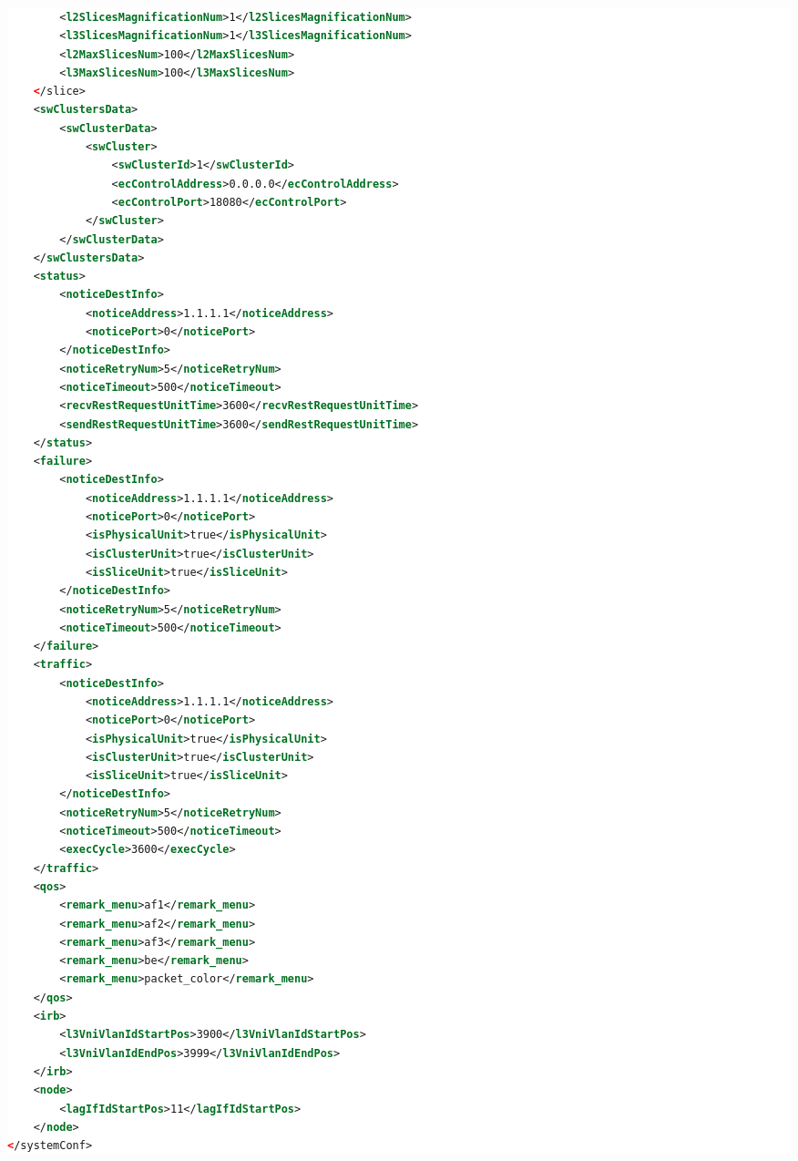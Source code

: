 ~~~xml
        <l2SlicesMagnificationNum>1</l2SlicesMagnificationNum>
        <l3SlicesMagnificationNum>1</l3SlicesMagnificationNum>
        <l2MaxSlicesNum>100</l2MaxSlicesNum>
        <l3MaxSlicesNum>100</l3MaxSlicesNum>
    </slice>
    <swClustersData>
        <swClusterData>
            <swCluster>
                <swClusterId>1</swClusterId>
                <ecControlAddress>0.0.0.0</ecControlAddress>
                <ecControlPort>18080</ecControlPort>
            </swCluster>
        </swClusterData>
    </swClustersData>
    <status>
        <noticeDestInfo>
            <noticeAddress>1.1.1.1</noticeAddress>
            <noticePort>0</noticePort>
        </noticeDestInfo>
        <noticeRetryNum>5</noticeRetryNum>
        <noticeTimeout>500</noticeTimeout>
        <recvRestRequestUnitTime>3600</recvRestRequestUnitTime>
        <sendRestRequestUnitTime>3600</sendRestRequestUnitTime>
    </status>
    <failure>
        <noticeDestInfo>
            <noticeAddress>1.1.1.1</noticeAddress>
            <noticePort>0</noticePort>
            <isPhysicalUnit>true</isPhysicalUnit>
            <isClusterUnit>true</isClusterUnit>
            <isSliceUnit>true</isSliceUnit>
        </noticeDestInfo>
        <noticeRetryNum>5</noticeRetryNum>
        <noticeTimeout>500</noticeTimeout>
    </failure>
    <traffic>
        <noticeDestInfo>
            <noticeAddress>1.1.1.1</noticeAddress>
            <noticePort>0</noticePort>
            <isPhysicalUnit>true</isPhysicalUnit>
            <isClusterUnit>true</isClusterUnit>
            <isSliceUnit>true</isSliceUnit>
        </noticeDestInfo>
        <noticeRetryNum>5</noticeRetryNum>
        <noticeTimeout>500</noticeTimeout>
        <execCycle>3600</execCycle>
    </traffic>
    <qos>
        <remark_menu>af1</remark_menu>
        <remark_menu>af2</remark_menu>
        <remark_menu>af3</remark_menu>
        <remark_menu>be</remark_menu>
        <remark_menu>packet_color</remark_menu>
    </qos>
    <irb>
        <l3VniVlanIdStartPos>3900</l3VniVlanIdStartPos>
        <l3VniVlanIdEndPos>3999</l3VniVlanIdEndPos>
    </irb>
    <node>
        <lagIfIdStartPos>11</lagIfIdStartPos>
    </node>
</systemConf>
~~~